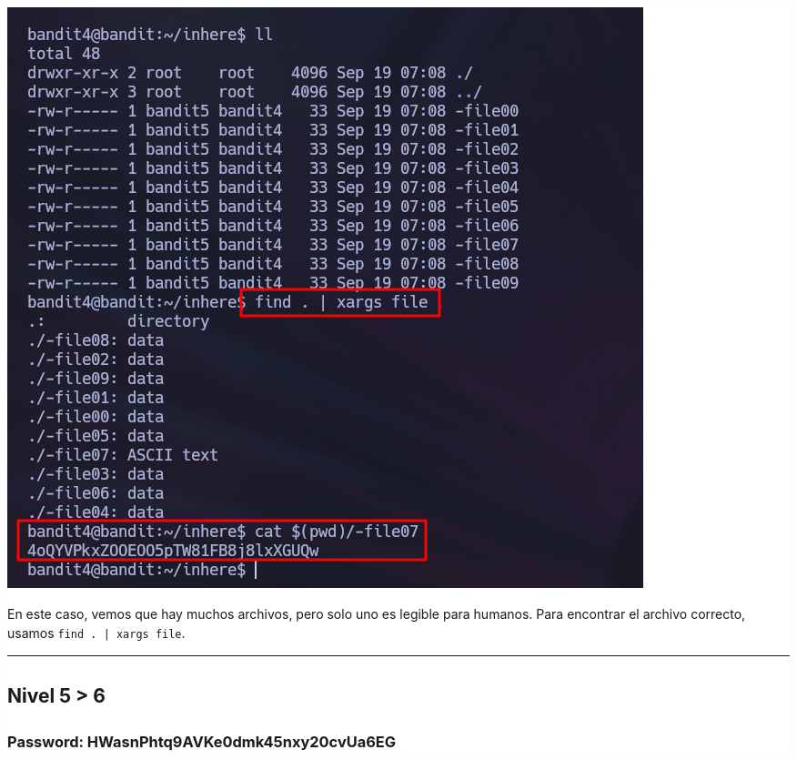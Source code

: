 ![](./ANEXOS/Pasted%20image%2020241017113523.png)

En este caso, vemos que hay muchos archivos, pero solo uno es legible para humanos. Para encontrar el archivo correcto, usamos `find . | xargs file`.



---

**Nivel 5 > 6**
--------------------
### Password: HWasnPhtq9AVKe0dmk45nxy20cvUa6EG
